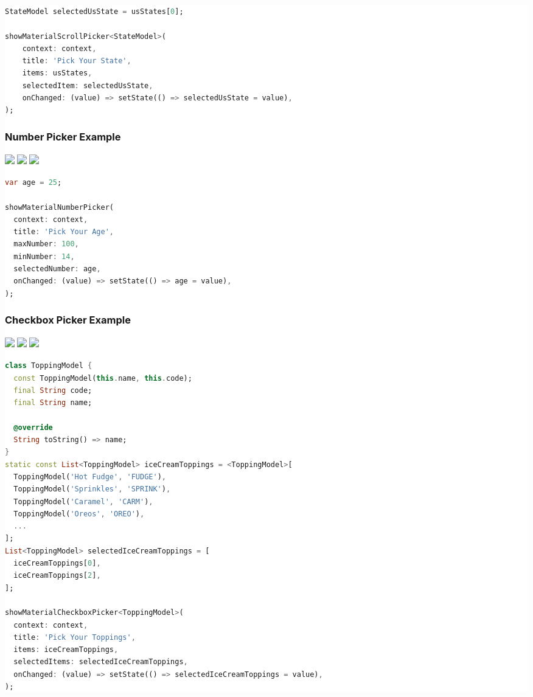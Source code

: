 ```dart
StateModel selectedUsState = usStates[0];

showMaterialScrollPicker<StateModel>(
    context: context,
    title: 'Pick Your State',
    items: usStates,
    selectedItem: selectedUsState,
    onChanged: (value) => setState(() => selectedUsState = value),
);
```

### Number Picker Example

<img src="https://raw.githubusercontent.com/codegrue/flutter_material_pickers/master/images/show_number_picker-l.png" width="200"> <img src="https://raw.githubusercontent.com/codegrue/flutter_material_pickers/master/images/show_number_picker-d.png" width="200"> <img src="https://raw.githubusercontent.com/codegrue/flutter_material_pickers/master/images/show_number_picker-ll.png" height="200">

```dart
var age = 25;

showMaterialNumberPicker(
  context: context,
  title: 'Pick Your Age',
  maxNumber: 100,
  minNumber: 14,
  selectedNumber: age,
  onChanged: (value) => setState(() => age = value),
);
```

### Checkbox Picker Example

<img src="https://raw.githubusercontent.com/codegrue/flutter_material_pickers/master/images/show_checkbox_picker-l.png" width="200"> <img src="https://raw.githubusercontent.com/codegrue/flutter_material_pickers/master/images/show_checkbox_picker-d.png" width="200"> <img src="https://raw.githubusercontent.com/codegrue/flutter_material_pickers/master/images/show_checkbox_picker-ll.png" height="200">

```dart
class ToppingModel {
  const ToppingModel(this.name, this.code);
  final String code;
  final String name;

  @override
  String toString() => name;
}
static const List<ToppingModel> iceCreamToppings = <ToppingModel>[
  ToppingModel('Hot Fudge', 'FUDGE'),
  ToppingModel('Sprinkles', 'SPRINK'),
  ToppingModel('Caramel', 'CARM'),
  ToppingModel('Oreos', 'OREO'),
  ...
];
List<ToppingModel> selectedIceCreamToppings = [
  iceCreamToppings[0],
  iceCreamToppings[2],
];

showMaterialCheckboxPicker<ToppingModel>(
  context: context,
  title: 'Pick Your Toppings',
  items: iceCreamToppings,
  selectedItems: selectedIceCreamToppings,
  onChanged: (value) => setState(() => selectedIceCreamToppings = value),
);
```
